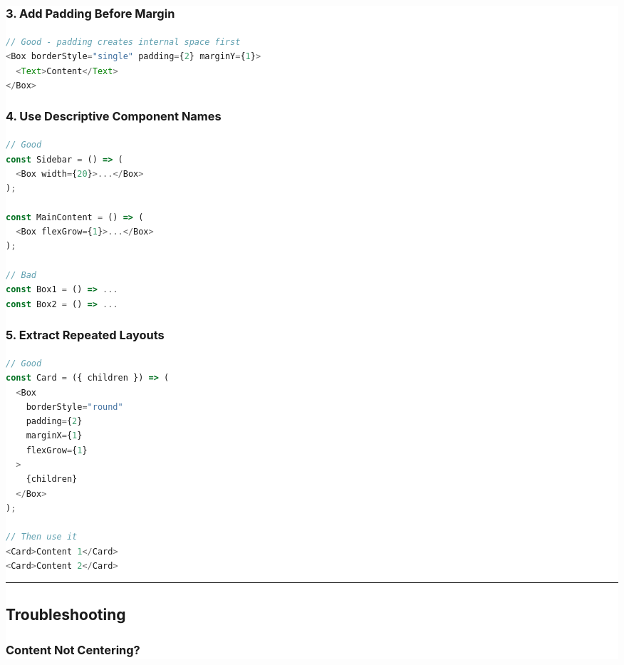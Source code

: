 ### 3. Add Padding Before Margin

```typescript
// Good - padding creates internal space first
<Box borderStyle="single" padding={2} marginY={1}>
  <Text>Content</Text>
</Box>
```

### 4. Use Descriptive Component Names

```typescript
// Good
const Sidebar = () => (
  <Box width={20}>...</Box>
);

const MainContent = () => (
  <Box flexGrow={1}>...</Box>
);

// Bad
const Box1 = () => ...
const Box2 = () => ...
```

### 5. Extract Repeated Layouts

```typescript
// Good
const Card = ({ children }) => (
  <Box
    borderStyle="round"
    padding={2}
    marginX={1}
    flexGrow={1}
  >
    {children}
  </Box>
);

// Then use it
<Card>Content 1</Card>
<Card>Content 2</Card>
```

---

## Troubleshooting

### Content Not Centering?
